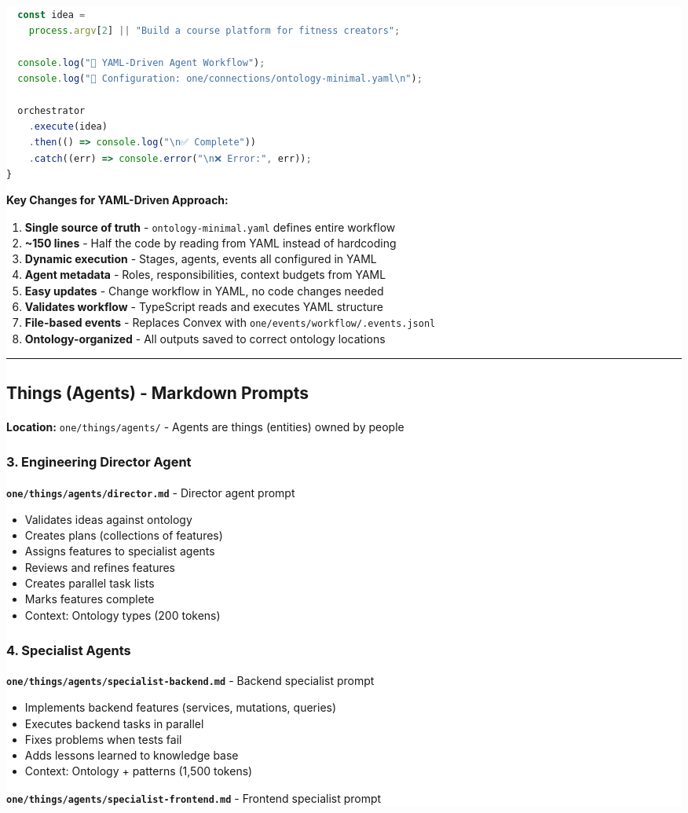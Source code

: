 ```typescript
  const idea =
    process.argv[2] || "Build a course platform for fitness creators";

  console.log("🎯 YAML-Driven Agent Workflow");
  console.log("📖 Configuration: one/connections/ontology-minimal.yaml\n");

  orchestrator
    .execute(idea)
    .then(() => console.log("\n✅ Complete"))
    .catch((err) => console.error("\n❌ Error:", err));
}
```

**Key Changes for YAML-Driven Approach:**

1. **Single source of truth** - `ontology-minimal.yaml` defines entire workflow
2. **~150 lines** - Half the code by reading from YAML instead of hardcoding
3. **Dynamic execution** - Stages, agents, events all configured in YAML
4. **Agent metadata** - Roles, responsibilities, context budgets from YAML
5. **Easy updates** - Change workflow in YAML, no code changes needed
6. **Validates workflow** - TypeScript reads and executes YAML structure
7. **File-based events** - Replaces Convex with `one/events/workflow/.events.jsonl`
8. **Ontology-organized** - All outputs saved to correct ontology locations

---

## Things (Agents) - Markdown Prompts

**Location:** `one/things/agents/` - Agents are things (entities) owned by people

### 3. Engineering Director Agent

**`one/things/agents/director.md`** - Director agent prompt

- Validates ideas against ontology
- Creates plans (collections of features)
- Assigns features to specialist agents
- Reviews and refines features
- Creates parallel task lists
- Marks features complete
- Context: Ontology types (200 tokens)

### 4. Specialist Agents

**`one/things/agents/specialist-backend.md`** - Backend specialist prompt

- Implements backend features (services, mutations, queries)
- Executes backend tasks in parallel
- Fixes problems when tests fail
- Adds lessons learned to knowledge base
- Context: Ontology + patterns (1,500 tokens)

**`one/things/agents/specialist-frontend.md`** - Frontend specialist prompt
